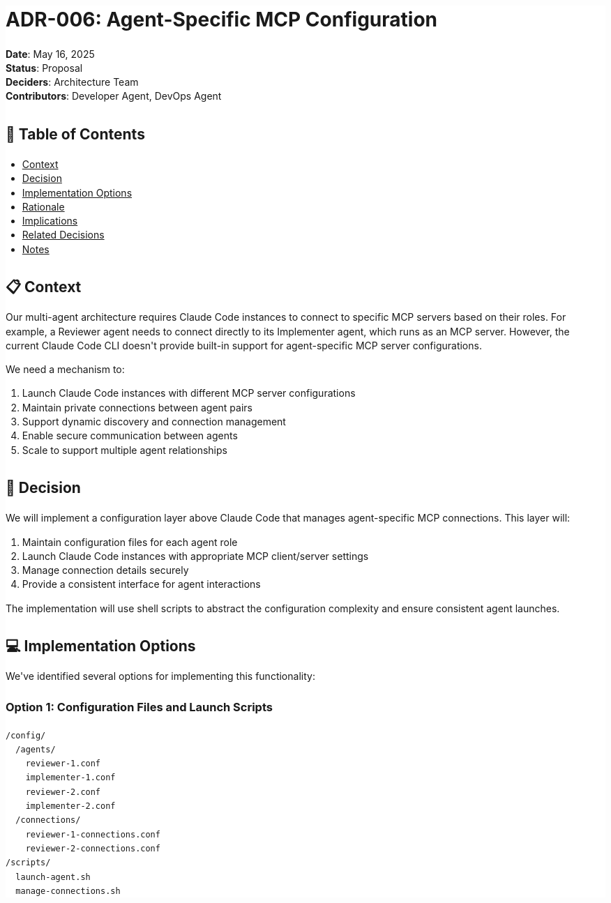 # ADR-006: Agent-Specific MCP Configuration

**Date**: May 16, 2025  
**Status**: Proposal  
**Deciders**: Architecture Team  
**Contributors**: Developer Agent, DevOps Agent  

## 📑 Table of Contents
- [Context](#context)
- [Decision](#decision)
- [Implementation Options](#implementation-options)
- [Rationale](#rationale)
- [Implications](#implications)
- [Related Decisions](#related-decisions)
- [Notes](#notes)

## 📋 Context

Our multi-agent architecture requires Claude Code instances to connect to specific MCP servers based on their roles. For example, a Reviewer agent needs to connect directly to its Implementer agent, which runs as an MCP server. However, the current Claude Code CLI doesn't provide built-in support for agent-specific MCP server configurations.

We need a mechanism to:
1. Launch Claude Code instances with different MCP server configurations
2. Maintain private connections between agent pairs
3. Support dynamic discovery and connection management
4. Enable secure communication between agents
5. Scale to support multiple agent relationships

## 🚩 Decision

We will implement a configuration layer above Claude Code that manages agent-specific MCP connections. This layer will:

1. Maintain configuration files for each agent role
2. Launch Claude Code instances with appropriate MCP client/server settings
3. Manage connection details securely
4. Provide a consistent interface for agent interactions

The implementation will use shell scripts to abstract the configuration complexity and ensure consistent agent launches.

## 💻 Implementation Options

We've identified several options for implementing this functionality:

### Option 1: Configuration Files and Launch Scripts

```
/config/
  /agents/
    reviewer-1.conf
    implementer-1.conf
    reviewer-2.conf
    implementer-2.conf
  /connections/
    reviewer-1-connections.conf
    reviewer-2-connections.conf
/scripts/
  launch-agent.sh
  manage-connections.sh
```
